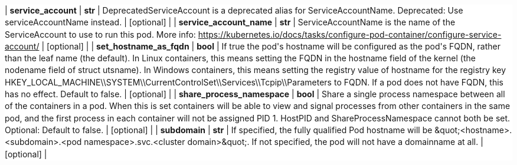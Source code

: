 | **service_account**                  | **str**                                                                                                                                       | DeprecatedServiceAccount is a deprecated alias for ServiceAccountName. Deprecated: Use serviceAccountName instead.                                                                                                                                                                                                                                                                                                                                                                                                                                                                                                                                                                                                                                                                                                                                                                                   | [optional] |
| **service_account_name**             | **str**                                                                                                                                       | ServiceAccountName is the name of the ServiceAccount to use to run this pod. More info: https://kubernetes.io/docs/tasks/configure-pod-container/configure-service-account/                                                                                                                                                                                                                                                                                                                                                                                                                                                                                                                                                                                                                                                                                                                          | [optional] |
| **set_hostname_as_fqdn**             | **bool**                                                                                                                                      | If true the pod&#39;s hostname will be configured as the pod&#39;s FQDN, rather than the leaf name (the default). In Linux containers, this means setting the FQDN in the hostname field of the kernel (the nodename field of struct utsname). In Windows containers, this means setting the registry value of hostname for the registry key HKEY_LOCAL_MACHINE\\\\SYSTEM\\\\CurrentControlSet\\\\Services\\\\Tcpip\\\\Parameters to FQDN. If a pod does not have FQDN, this has no effect. Default to false.                                                                                                                                                                                                                                                                                                                                                                                        | [optional] |
| **share_process_namespace**          | **bool**                                                                                                                                      | Share a single process namespace between all of the containers in a pod. When this is set containers will be able to view and signal processes from other containers in the same pod, and the first process in each container will not be assigned PID 1. HostPID and ShareProcessNamespace cannot both be set. Optional: Default to false.                                                                                                                                                                                                                                                                                                                                                                                                                                                                                                                                                          | [optional] |
| **subdomain**                        | **str**                                                                                                                                       | If specified, the fully qualified Pod hostname will be \&quot;&lt;hostname&gt;.&lt;subdomain&gt;.&lt;pod namespace&gt;.svc.&lt;cluster domain&gt;\&quot;. If not specified, the pod will not have a domainname at all.                                                                                                                                                                                                                                                                                                                                                                                                                                                                                                                                                                                                                                                                               | [optional] |